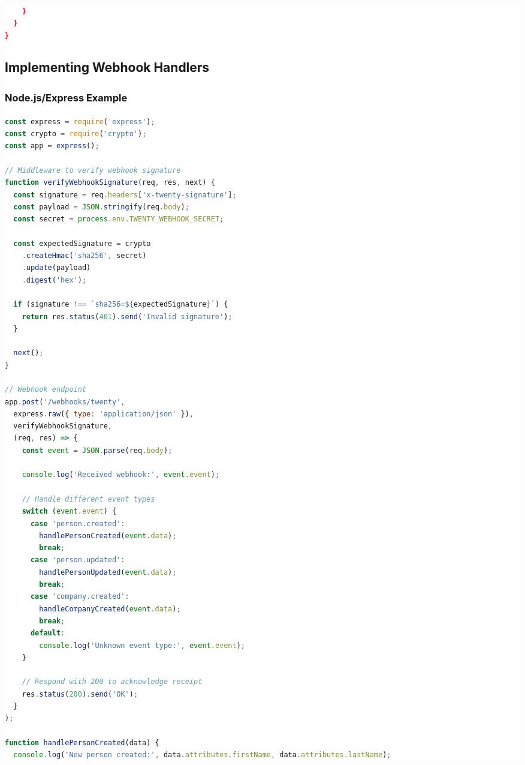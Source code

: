 ```json
    }
  }
}
```

## Implementing Webhook Handlers

### Node.js/Express Example
```javascript
const express = require('express');
const crypto = require('crypto');
const app = express();

// Middleware to verify webhook signature
function verifyWebhookSignature(req, res, next) {
  const signature = req.headers['x-twenty-signature'];
  const payload = JSON.stringify(req.body);
  const secret = process.env.TWENTY_WEBHOOK_SECRET;
  
  const expectedSignature = crypto
    .createHmac('sha256', secret)
    .update(payload)
    .digest('hex');
  
  if (signature !== `sha256=${expectedSignature}`) {
    return res.status(401).send('Invalid signature');
  }
  
  next();
}

// Webhook endpoint
app.post('/webhooks/twenty', 
  express.raw({ type: 'application/json' }),
  verifyWebhookSignature,
  (req, res) => {
    const event = JSON.parse(req.body);
    
    console.log('Received webhook:', event.event);
    
    // Handle different event types
    switch (event.event) {
      case 'person.created':
        handlePersonCreated(event.data);
        break;
      case 'person.updated':
        handlePersonUpdated(event.data);
        break;
      case 'company.created':
        handleCompanyCreated(event.data);
        break;
      default:
        console.log('Unknown event type:', event.event);
    }
    
    // Respond with 200 to acknowledge receipt
    res.status(200).send('OK');
  }
);

function handlePersonCreated(data) {
  console.log('New person created:', data.attributes.firstName, data.attributes.lastName);
```